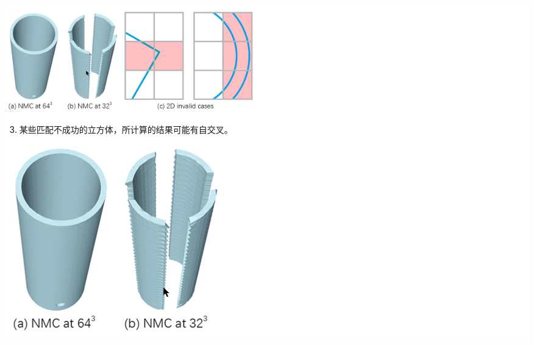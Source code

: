 <img src="../images/NMC/NMC-6.png" alt="匹配失败的情况" style="zoom: 40%;" />

3. 某些匹配不成功的立方体，所计算的结果可能有自交叉。

<img src="../images/NMC/NMC-7.png" alt="自交叉" style="zoom: 50%;" />

